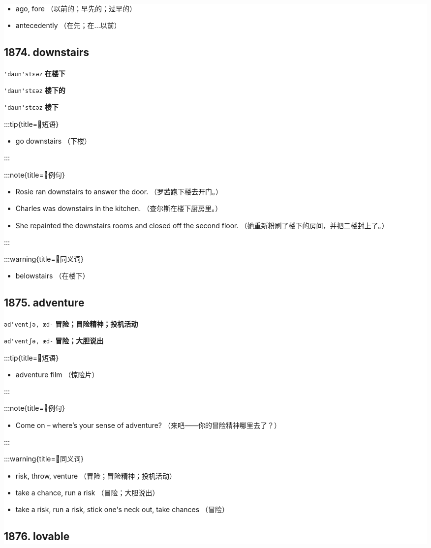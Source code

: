 - ago, fore （以前的；早先的；过早的）

- antecedently （在先；在…以前）


## 1874. downstairs

`'daun'stεəz`  **在楼下**

`'daun'stεəz`  **楼下的**

`'daun'stεəz`  **楼下**

:::tip{title=🤩短语}

- go downstairs （下楼）

:::

:::note{title=🎤例句}

- Rosie ran downstairs to answer the door. （罗茜跑下楼去开门。）

- Charles was downstairs in the kitchen. （查尔斯在楼下厨房里。）

- She repainted the downstairs rooms and closed off the second floor. （她重新粉刷了楼下的房间，并把二楼封上了。）

:::

:::warning{title=🤔同义词}

- belowstairs （在楼下）


## 1875. adventure

`əd'ventʃə, æd-`  **冒险；冒险精神；投机活动**

`əd'ventʃə, æd-`  **冒险；大胆说出**

:::tip{title=🤩短语}

- adventure film （惊险片）

:::

:::note{title=🎤例句}

- Come on – where’s your sense of adventure? （来吧——你的冒险精神哪里去了？）

:::

:::warning{title=🤔同义词}

- risk, throw, venture （冒险；冒险精神；投机活动）

- take a chance, run a risk （冒险；大胆说出）

- take a risk, run a risk, stick one's neck out, take chances （冒险）


## 1876. lovable
